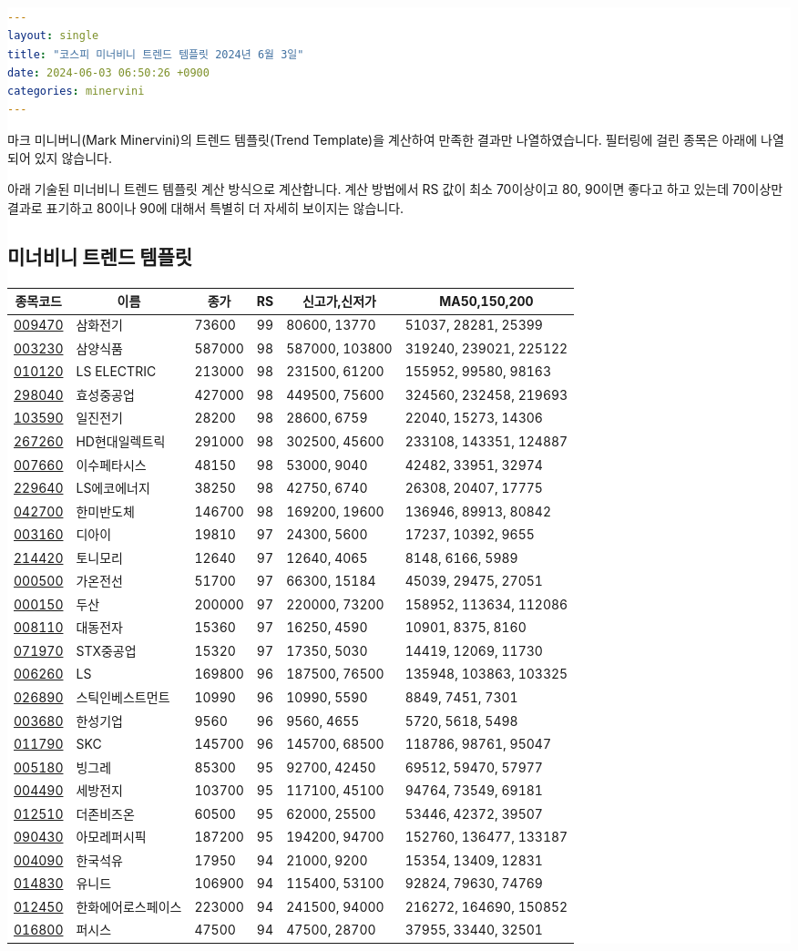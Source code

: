 ```yaml
---
layout: single
title: "코스피 미너비니 트렌드 템플릿 2024년 6월 3일"
date: 2024-06-03 06:50:26 +0900
categories: minervini
---
```

마크 미니버니(Mark Minervini)의 트렌드 템플릿(Trend Template)을 계산하여 만족한 결과만 나열하였습니다. 필터링에 걸린 종목은 아래에 나열되어 있지 않습니다.

아래 기술된 미너비니 트렌드 템플릿 계산 방식으로 계산합니다. 계산 방법에서 RS 값이 최소 70이상이고 80, 90이면 좋다고 하고 있는데 70이상만 결과로 표기하고 80이나 90에 대해서 특별히 더 자세히 보이지는 않습니다.

## 미너비니 트렌드 템플릿

|종목코드|이름|종가|RS|신고가,신저가|MA50,150,200|
|------|---|---|--|---------|------------|
|[009470](https://finance.daum.net/quotes/A009470)|삼화전기|73600|99|80600, 13770|51037, 28281, 25399|
|[003230](https://finance.daum.net/quotes/A003230)|삼양식품|587000|98|587000, 103800|319240, 239021, 225122|
|[010120](https://finance.daum.net/quotes/A010120)|LS ELECTRIC|213000|98|231500, 61200|155952, 99580, 98163|
|[298040](https://finance.daum.net/quotes/A298040)|효성중공업|427000|98|449500, 75600|324560, 232458, 219693|
|[103590](https://finance.daum.net/quotes/A103590)|일진전기|28200|98|28600, 6759|22040, 15273, 14306|
|[267260](https://finance.daum.net/quotes/A267260)|HD현대일렉트릭|291000|98|302500, 45600|233108, 143351, 124887|
|[007660](https://finance.daum.net/quotes/A007660)|이수페타시스|48150|98|53000, 9040|42482, 33951, 32974|
|[229640](https://finance.daum.net/quotes/A229640)|LS에코에너지|38250|98|42750, 6740|26308, 20407, 17775|
|[042700](https://finance.daum.net/quotes/A042700)|한미반도체|146700|98|169200, 19600|136946, 89913, 80842|
|[003160](https://finance.daum.net/quotes/A003160)|디아이|19810|97|24300, 5600|17237, 10392, 9655|
|[214420](https://finance.daum.net/quotes/A214420)|토니모리|12640|97|12640, 4065|8148, 6166, 5989|
|[000500](https://finance.daum.net/quotes/A000500)|가온전선|51700|97|66300, 15184|45039, 29475, 27051|
|[000150](https://finance.daum.net/quotes/A000150)|두산|200000|97|220000, 73200|158952, 113634, 112086|
|[008110](https://finance.daum.net/quotes/A008110)|대동전자|15360|97|16250, 4590|10901, 8375, 8160|
|[071970](https://finance.daum.net/quotes/A071970)|STX중공업|15320|97|17350, 5030|14419, 12069, 11730|
|[006260](https://finance.daum.net/quotes/A006260)|LS|169800|96|187500, 76500|135948, 103863, 103325|
|[026890](https://finance.daum.net/quotes/A026890)|스틱인베스트먼트|10990|96|10990, 5590|8849, 7451, 7301|
|[003680](https://finance.daum.net/quotes/A003680)|한성기업|9560|96|9560, 4655|5720, 5618, 5498|
|[011790](https://finance.daum.net/quotes/A011790)|SKC|145700|96|145700, 68500|118786, 98761, 95047|
|[005180](https://finance.daum.net/quotes/A005180)|빙그레|85300|95|92700, 42450|69512, 59470, 57977|
|[004490](https://finance.daum.net/quotes/A004490)|세방전지|103700|95|117100, 45100|94764, 73549, 69181|
|[012510](https://finance.daum.net/quotes/A012510)|더존비즈온|60500|95|62000, 25500|53446, 42372, 39507|
|[090430](https://finance.daum.net/quotes/A090430)|아모레퍼시픽|187200|95|194200, 94700|152760, 136477, 133187|
|[004090](https://finance.daum.net/quotes/A004090)|한국석유|17950|94|21000, 9200|15354, 13409, 12831|
|[014830](https://finance.daum.net/quotes/A014830)|유니드|106900|94|115400, 53100|92824, 79630, 74769|
|[012450](https://finance.daum.net/quotes/A012450)|한화에어로스페이스|223000|94|241500, 94000|216272, 164690, 150852|
|[016800](https://finance.daum.net/quotes/A016800)|퍼시스|47500|94|47500, 28700|37955, 33440, 32501|